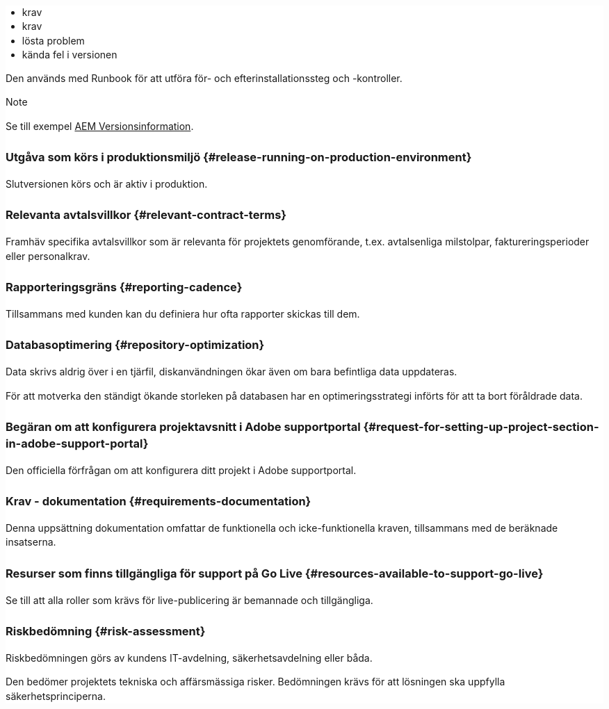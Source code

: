 * krav
* krav
* lösta problem
* kända fel i versionen

Den används med Runbook för att utföra för- och efterinstallationssteg och -kontroller.

>[!NOTE]
>
>Se till exempel [AEM Versionsinformation](/help/release-notes/release-notes.md).

### Utgåva som körs i produktionsmiljö {#release-running-on-production-environment}

Slutversionen körs och är aktiv i produktion.

### Relevanta avtalsvillkor {#relevant-contract-terms}

Framhäv specifika avtalsvillkor som är relevanta för projektets genomförande, t.ex. avtalsenliga milstolpar, faktureringsperioder eller personalkrav.

### Rapporteringsgräns {#reporting-cadence}

Tillsammans med kunden kan du definiera hur ofta rapporter skickas till dem.

### Databasoptimering {#repository-optimization}

Data skrivs aldrig över i en tjärfil, diskanvändningen ökar även om bara befintliga data uppdateras.

För att motverka den ständigt ökande storleken på databasen har en optimeringsstrategi införts för att ta bort föråldrade data.

### Begäran om att konfigurera projektavsnitt i Adobe supportportal {#request-for-setting-up-project-section-in-adobe-support-portal}

Den officiella förfrågan om att konfigurera ditt projekt i Adobe supportportal.

### Krav - dokumentation {#requirements-documentation}

Denna uppsättning dokumentation omfattar de funktionella och icke-funktionella kraven, tillsammans med de beräknade insatserna.

### Resurser som finns tillgängliga för support på Go Live {#resources-available-to-support-go-live}

Se till att alla roller som krävs för live-publicering är bemannade och tillgängliga.

### Riskbedömning {#risk-assessment}

Riskbedömningen görs av kundens IT-avdelning, säkerhetsavdelning eller båda.

Den bedömer projektets tekniska och affärsmässiga risker. Bedömningen krävs för att lösningen ska uppfylla säkerhetsprinciperna.
